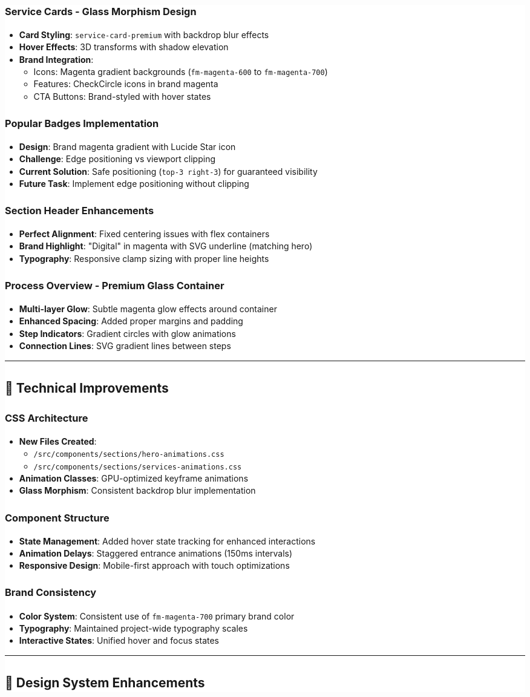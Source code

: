 ### **Service Cards - Glass Morphism Design**
- **Card Styling**: `service-card-premium` with backdrop blur effects
- **Hover Effects**: 3D transforms with shadow elevation
- **Brand Integration**:
  - Icons: Magenta gradient backgrounds (`fm-magenta-600` to `fm-magenta-700`)
  - Features: CheckCircle icons in brand magenta
  - CTA Buttons: Brand-styled with hover states

### **Popular Badges Implementation**
- **Design**: Brand magenta gradient with Lucide Star icon
- **Challenge**: Edge positioning vs viewport clipping
- **Current Solution**: Safe positioning (`top-3 right-3`) for guaranteed visibility
- **Future Task**: Implement edge positioning without clipping

### **Section Header Enhancements**
- **Perfect Alignment**: Fixed centering issues with flex containers
- **Brand Highlight**: "Digital" in magenta with SVG underline (matching hero)
- **Typography**: Responsive clamp sizing with proper line heights

### **Process Overview - Premium Glass Container**
- **Multi-layer Glow**: Subtle magenta glow effects around container
- **Enhanced Spacing**: Added proper margins and padding
- **Step Indicators**: Gradient circles with glow animations
- **Connection Lines**: SVG gradient lines between steps

---

## 🔧 Technical Improvements

### **CSS Architecture**
- **New Files Created**:
  - `/src/components/sections/hero-animations.css`
  - `/src/components/sections/services-animations.css`
- **Animation Classes**: GPU-optimized keyframe animations
- **Glass Morphism**: Consistent backdrop blur implementation

### **Component Structure**
- **State Management**: Added hover state tracking for enhanced interactions
- **Animation Delays**: Staggered entrance animations (150ms intervals)
- **Responsive Design**: Mobile-first approach with touch optimizations

### **Brand Consistency**
- **Color System**: Consistent use of `fm-magenta-700` primary brand color
- **Typography**: Maintained project-wide typography scales
- **Interactive States**: Unified hover and focus states

---

## 🎨 Design System Enhancements
